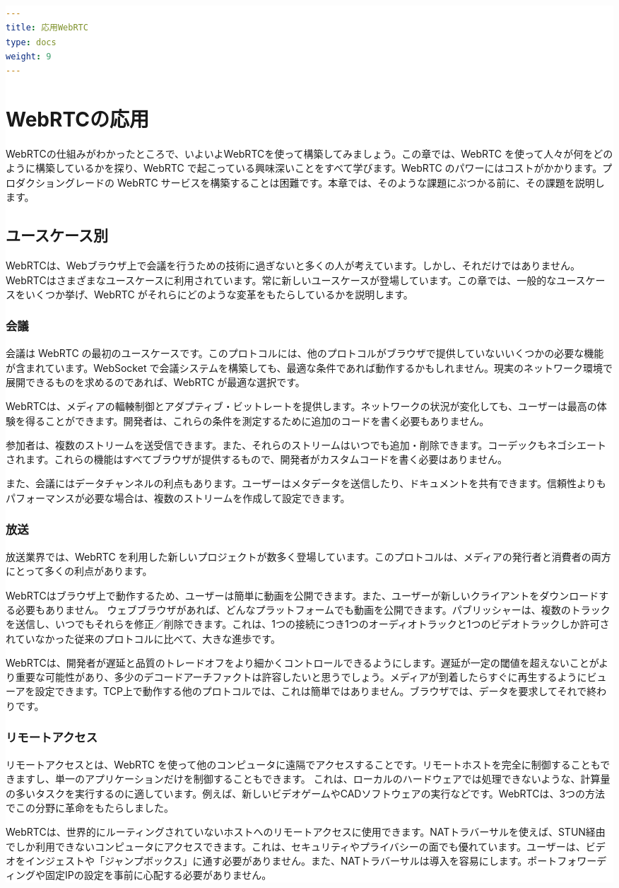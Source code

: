 ```yaml
---
title: 応用WebRTC
type: docs
weight: 9
---
```


# WebRTCの応用

WebRTCの仕組みがわかったところで、いよいよWebRTCを使って構築してみましょう。この章では、WebRTC を使って人々が何をどのように構築しているかを探り、WebRTC で起こっている興味深いことをすべて学びます。WebRTC のパワーにはコストがかかります。プロダクショングレードの WebRTC サービスを構築することは困難です。本章では、そのような課題にぶつかる前に、その課題を説明します。

## ユースケース別

WebRTCは、Webブラウザ上で会議を行うための技術に過ぎないと多くの人が考えています。しかし、それだけではありません。
WebRTCはさまざまなユースケースに利用されています。常に新しいユースケースが登場しています。この章では、一般的なユースケースをいくつか挙げ、WebRTC がそれらにどのような変革をもたらしているかを説明します。

### 会議

会議は WebRTC の最初のユースケースです。このプロトコルには、他のプロトコルがブラウザで提供していないいくつかの必要な機能が含まれています。WebSocket で会議システムを構築しても、最適な条件であれば動作するかもしれません。現実のネットワーク環境で展開できるものを求めるのであれば、WebRTC が最適な選択です。

WebRTCは、メディアの輻輳制御とアダプティブ・ビットレートを提供します。ネットワークの状況が変化しても、ユーザーは最高の体験を得ることができます。開発者は、これらの条件を測定するために追加のコードを書く必要もありません。

参加者は、複数のストリームを送受信できます。また、それらのストリームはいつでも追加・削除できます。コーデックもネゴシエートされます。これらの機能はすべてブラウザが提供するもので、開発者がカスタムコードを書く必要はありません。

また、会議にはデータチャンネルの利点もあります。ユーザーはメタデータを送信したり、ドキュメントを共有できます。信頼性よりもパフォーマンスが必要な場合は、複数のストリームを作成して設定できます。

### 放送

放送業界では、WebRTC を利用した新しいプロジェクトが数多く登場しています。このプロトコルは、メディアの発行者と消費者の両方にとって多くの利点があります。

WebRTCはブラウザ上で動作するため、ユーザーは簡単に動画を公開できます。また、ユーザーが新しいクライアントをダウンロードする必要もありません。
ウェブブラウザがあれば、どんなプラットフォームでも動画を公開できます。パブリッシャーは、複数のトラックを送信し、いつでもそれらを修正／削除できます。これは、1つの接続につき1つのオーディオトラックと1つのビデオトラックしか許可されていなかった従来のプロトコルに比べて、大きな進歩です。

WebRTCは、開発者が遅延と品質のトレードオフをより細かくコントロールできるようにします。遅延が一定の閾値を超えないことがより重要な可能性があり、多少のデコードアーチファクトは許容したいと思うでしょう。メディアが到着したらすぐに再生するようにビューアを設定できます。TCP上で動作する他のプロトコルでは、これは簡単ではありません。ブラウザでは、データを要求してそれで終わりです。

### リモートアクセス

リモートアクセスとは、WebRTC を使って他のコンピュータに遠隔でアクセスすることです。リモートホストを完全に制御することもできますし、単一のアプリケーションだけを制御することもできます。 これは、ローカルのハードウェアでは処理できないような、計算量の多いタスクを実行するのに適しています。例えば、新しいビデオゲームやCADソフトウェアの実行などです。WebRTCは、3つの方法でこの分野に革命をもたらしました。

WebRTCは、世界的にルーティングされていないホストへのリモートアクセスに使用できます。NATトラバーサルを使えば、STUN経由でしか利用できないコンピュータにアクセスできます。これは、セキュリティやプライバシーの面でも優れています。ユーザーは、ビデオをインジェストや「ジャンプボックス」に通す必要がありません。また、NATトラバーサルは導入を容易にします。ポートフォワーディングや固定IPの設定を事前に心配する必要がありません。
